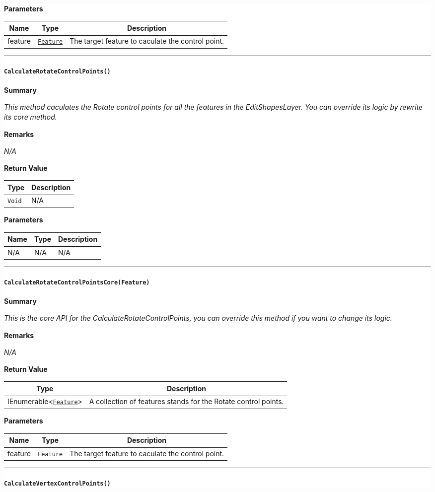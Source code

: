 **Parameters**

|Name|Type|Description|
|---|---|---|
|feature|[`Feature`](../ThinkGeo.Core/ThinkGeo.Core.Feature.md)|The target feature to caculate the control point.|

---
#### `CalculateRotateControlPoints()`

**Summary**

   *This method caculates the Rotate control points for all the features in the EditShapesLayer. You can override its logic by rewrite its core method.*

**Remarks**

   *N/A*

**Return Value**

|Type|Description|
|---|---|
|`Void`|N/A|

**Parameters**

|Name|Type|Description|
|---|---|---|
|N/A|N/A|N/A|

---
#### `CalculateRotateControlPointsCore(Feature)`

**Summary**

   *This is the core API for the CalculateRotateControlPoints, you can override this method if you want to change its logic.*

**Remarks**

   *N/A*

**Return Value**

|Type|Description|
|---|---|
|IEnumerable<[`Feature`](../ThinkGeo.Core/ThinkGeo.Core.Feature.md)>|A collection of features stands for the Rotate control points.|

**Parameters**

|Name|Type|Description|
|---|---|---|
|feature|[`Feature`](../ThinkGeo.Core/ThinkGeo.Core.Feature.md)|The target feature to caculate the control point.|

---
#### `CalculateVertexControlPoints()`
